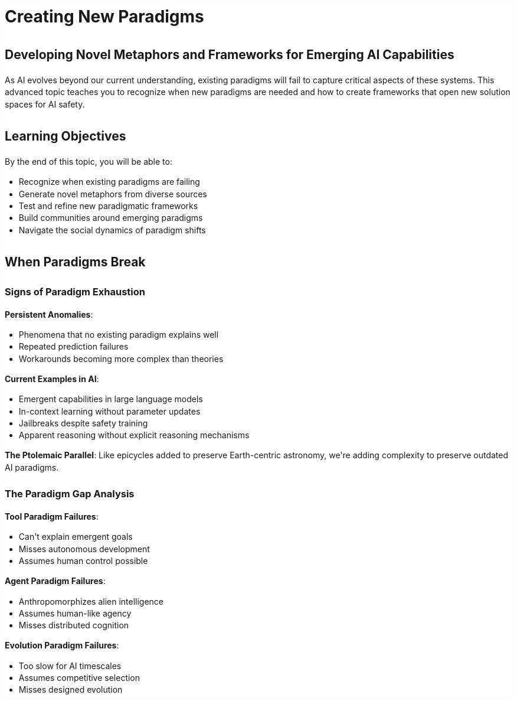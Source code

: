 # Creating New Paradigms

## Developing Novel Metaphors and Frameworks for Emerging AI Capabilities

As AI evolves beyond our current understanding, existing paradigms will fail to capture critical aspects of these systems. This advanced topic teaches you to recognize when new paradigms are needed and how to create frameworks that open new solution spaces for AI safety.

## Learning Objectives

By the end of this topic, you will be able to:
- Recognize when existing paradigms are failing
- Generate novel metaphors from diverse sources
- Test and refine new paradigmatic frameworks
- Build communities around emerging paradigms
- Navigate the social dynamics of paradigm shifts

## When Paradigms Break

### Signs of Paradigm Exhaustion

**Persistent Anomalies**:
- Phenomena that no existing paradigm explains well
- Repeated prediction failures
- Workarounds becoming more complex than theories

**Current Examples in AI**:
- Emergent capabilities in large language models
- In-context learning without parameter updates
- Jailbreaks despite safety training
- Apparent reasoning without explicit reasoning mechanisms

**The Ptolemaic Parallel**:
Like epicycles added to preserve Earth-centric astronomy, we're adding complexity to preserve outdated AI paradigms.

### The Paradigm Gap Analysis

**Tool Paradigm Failures**:
- Can't explain emergent goals
- Misses autonomous development
- Assumes human control possible

**Agent Paradigm Failures**:
- Anthropomorphizes alien intelligence
- Assumes human-like agency
- Misses distributed cognition

**Evolution Paradigm Failures**:
- Too slow for AI timescales
- Assumes competitive selection
- Misses designed evolution
